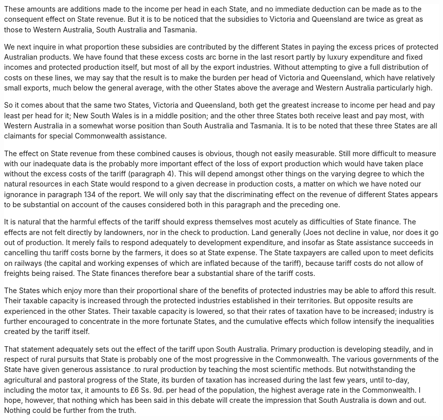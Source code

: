 
<graphic href="122331192911270_11_0.jpg"></graphic>


These amounts are additions made to the income per head in each State, and no immediate deduction can be made as to the consequent effect on State revenue. But it is to be noticed that the subsidies to Victoria and Queensland are twice as great as those to Western Australia, South Australia and Tasmania. 

We next inquire in what proportion these subsidies are contributed by the different States in paying the excess prices of protected Australian products. We have found that these excess costs arc borne in the last resort partly by luxury expenditure and fixed incomes and protected production itself, but most of all by the export industries. Without attempting to give a full distribution of costs on these lines, we may say that the result is to make the burden per head of Victoria and Queensland, which have relatively small exports, much below the general average, with the other States above the average and Western Australia particularly high. 

So it comes about that the same two States, Victoria and Queensland, both get the greatest increase to income per head and pay least per head for it; New South Wales is in a middle position; and the other three States both receive least and pay most, with Western Australia in a somewhat worse position than South Australia and Tasmania. It is to be noted that these three States are all claimants for special Commonwealth assistance. 

The effect on State revenue from these combined causes is obvious, though not easily measurable. Still more difficult to measure with our inadequate data is the probably more important effect of the loss of export production which would have taken place without the excess costs of the tariff (paragraph 4). This will depend amongst other things on the varying degree to which the natural resources in each State would respond to a given decrease in production costs, a matter on which we have noted our ignorance in paragraph 134 of the report. We will only say that the discriminating effect on the revenue of different States appears to be substantial on account of the causes considered both in this paragraph and the preceding one. 

It is natural that the harmful effects of the tariff should express themselves most acutely as difficulties of State finance. The effects are not felt directly by landowners, nor in the check to production. Land generally (Joes not decline in value, nor does it go out  of production. It merely fails to respond adequately to development expenditure, and insofar as State assistance succeeds in cancelling thu tariff costs borne by the farmers, it does so at State expense. The State taxpayers are called upon to meet deficits on railways (the capital and working expenses of which are inflated because of the tariff), because tariff  costs  do not allow of freights being raised. The State finances therefore bear a substantial share of the tariff costs. 

The States which enjoy more than their proportional share of the benefits of protected industries may be able to afford this result. Their taxable capacity is increased through the protected industries established in their territories. But opposite results are experienced in the other States. Their taxable capacity is lowered, so that their rates of taxation have to be increased; industry is further encouraged to concentrate in the more fortunate States, and the cumulative effects which follow intensify the inequalities created by the tariff itself. 

That statement adequately sets out the effect of the tariff upon South Australia. Primary production is developing steadily, and in respect of rural pursuits that State is probably one of the most progressive in the Commonwealth. The various governments of the State have given generous assistance .to rural production by teaching the most scientific methods. But notwithstanding the agricultural and pastoral progress of the State, its burden of taxation has increased during the last few years, until to-day, including the motor tax, it amounts to £6 Ss. 9d. per head of the population, the highest average rate in the Commonwealth. I hope, however, that nothing which has been said in this debate will create the impression that South Australia is down and out. Nothing could be further from the truth. 
